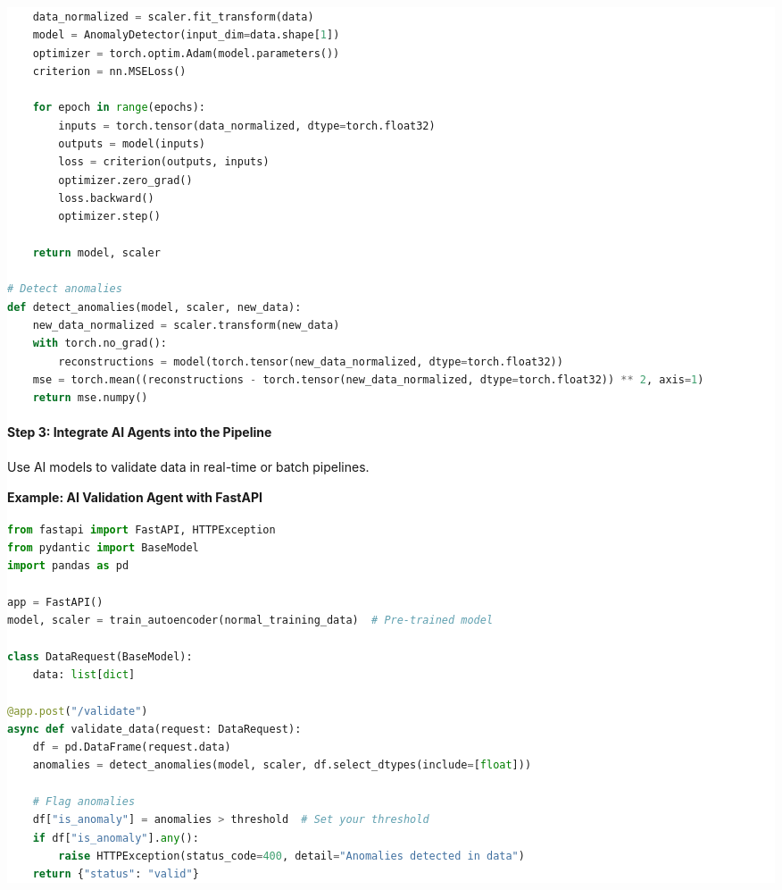 ```python
    data_normalized = scaler.fit_transform(data)
    model = AnomalyDetector(input_dim=data.shape[1])
    optimizer = torch.optim.Adam(model.parameters())
    criterion = nn.MSELoss()

    for epoch in range(epochs):
        inputs = torch.tensor(data_normalized, dtype=torch.float32)
        outputs = model(inputs)
        loss = criterion(outputs, inputs)
        optimizer.zero_grad()
        loss.backward()
        optimizer.step()

    return model, scaler

# Detect anomalies
def detect_anomalies(model, scaler, new_data):
    new_data_normalized = scaler.transform(new_data)
    with torch.no_grad():
        reconstructions = model(torch.tensor(new_data_normalized, dtype=torch.float32))
    mse = torch.mean((reconstructions - torch.tensor(new_data_normalized, dtype=torch.float32)) ** 2, axis=1)
    return mse.numpy()
```

#### **Step 3: Integrate AI Agents into the Pipeline**
Use AI models to validate data in real-time or batch pipelines.

**Example: AI Validation Agent with FastAPI**
```python
from fastapi import FastAPI, HTTPException
from pydantic import BaseModel
import pandas as pd

app = FastAPI()
model, scaler = train_autoencoder(normal_training_data)  # Pre-trained model

class DataRequest(BaseModel):
    data: list[dict]

@app.post("/validate")
async def validate_data(request: DataRequest):
    df = pd.DataFrame(request.data)
    anomalies = detect_anomalies(model, scaler, df.select_dtypes(include=[float]))
    
    # Flag anomalies
    df["is_anomaly"] = anomalies > threshold  # Set your threshold
    if df["is_anomaly"].any():
        raise HTTPException(status_code=400, detail="Anomalies detected in data")
    return {"status": "valid"}
```
